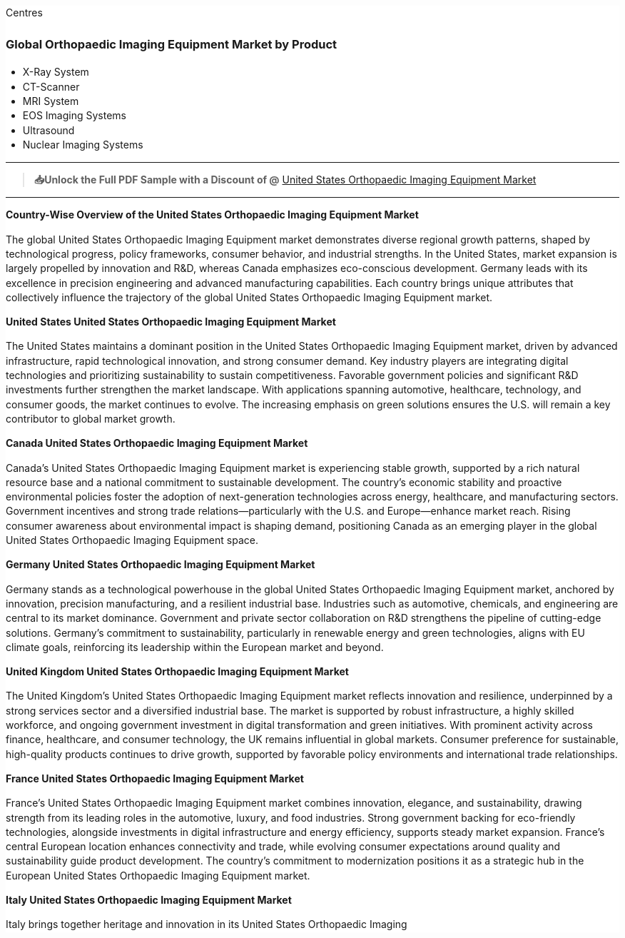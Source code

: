 Centres</li></ul><h3>Global Orthopaedic Imaging Equipment Market by Product</h3><ul><li>X-Ray System</li><li>CT-Scanner</li><li>MRI System</li><li>EOS Imaging Systems</li><li>Ultrasound</li><li>Nuclear Imaging Systems</li></ul></p><hr /><blockquote><p><strong>📥Unlock the Full PDF Sample with a Discount of @</strong> <a href="https://www.marketresearchintellect.com/ask-for-discount/?rid=564004&amp;utm_source=Github-April&amp;utm_medium=016">United States Orthopaedic Imaging Equipment Market</a></p></blockquote><hr /><p class="" data-start="217" data-end="261"><strong data-start="217" data-end="261">Country-Wise Overview of the United States Orthopaedic Imaging Equipment Market</strong></p><p class="" data-start="263" data-end="774">The global United States Orthopaedic Imaging Equipment market demonstrates diverse regional growth patterns, shaped by technological progress, policy frameworks, consumer behavior, and industrial strengths. In the United States, market expansion is largely propelled by innovation and R&amp;D, whereas Canada emphasizes eco-conscious development. Germany leads with its excellence in precision engineering and advanced manufacturing capabilities. Each country brings unique attributes that collectively influence the trajectory of the global United States Orthopaedic Imaging Equipment market.</p><p class="" data-start="776" data-end="1421"><strong data-start="776" data-end="805">United States United States Orthopaedic Imaging Equipment Market</strong></p><p class="" data-start="776" data-end="1421">The United States maintains a dominant position in the United States Orthopaedic Imaging Equipment market, driven by advanced infrastructure, rapid technological innovation, and strong consumer demand. Key industry players are integrating digital technologies and prioritizing sustainability to sustain competitiveness. Favorable government policies and significant R&amp;D investments further strengthen the market landscape. With applications spanning automotive, healthcare, technology, and consumer goods, the market continues to evolve. The increasing emphasis on green solutions ensures the U.S. will remain a key contributor to global market growth.</p><p class="" data-start="1423" data-end="2019"><strong data-start="1423" data-end="1445">Canada United States Orthopaedic Imaging Equipment Market</strong></p><p class="" data-start="1423" data-end="2019">Canada&rsquo;s United States Orthopaedic Imaging Equipment market is experiencing stable growth, supported by a rich natural resource base and a national commitment to sustainable development. The country&rsquo;s economic stability and proactive environmental policies foster the adoption of next-generation technologies across energy, healthcare, and manufacturing sectors. Government incentives and strong trade relations&mdash;particularly with the U.S. and Europe&mdash;enhance market reach. Rising consumer awareness about environmental impact is shaping demand, positioning Canada as an emerging player in the global United States Orthopaedic Imaging Equipment space.</p><p class="" data-start="2021" data-end="2591"><strong data-start="2021" data-end="2044">Germany United States Orthopaedic Imaging Equipment Market</strong></p><p class="" data-start="2021" data-end="2591">Germany stands as a technological powerhouse in the global United States Orthopaedic Imaging Equipment market, anchored by innovation, precision manufacturing, and a resilient industrial base. Industries such as automotive, chemicals, and engineering are central to its market dominance. Government and private sector collaboration on R&amp;D strengthens the pipeline of cutting-edge solutions. Germany&rsquo;s commitment to sustainability, particularly in renewable energy and green technologies, aligns with EU climate goals, reinforcing its leadership within the European market and beyond.</p><p class="" data-start="2593" data-end="3221"><strong data-start="2593" data-end="2623">United Kingdom United States Orthopaedic Imaging Equipment Market</strong></p><p class="" data-start="2593" data-end="3221">The United Kingdom&rsquo;s United States Orthopaedic Imaging Equipment market reflects innovation and resilience, underpinned by a strong services sector and a diversified industrial base. The market is supported by robust infrastructure, a highly skilled workforce, and ongoing government investment in digital transformation and green initiatives. With prominent activity across finance, healthcare, and consumer technology, the UK remains influential in global markets. Consumer preference for sustainable, high-quality products continues to drive growth, supported by favorable policy environments and international trade relationships.</p><p class="" data-start="3223" data-end="3838"><strong data-start="3223" data-end="3245">France United States Orthopaedic Imaging Equipment Market</strong></p><p class="" data-start="3223" data-end="3838">France&rsquo;s United States Orthopaedic Imaging Equipment market combines innovation, elegance, and sustainability, drawing strength from its leading roles in the automotive, luxury, and food industries. Strong government backing for eco-friendly technologies, alongside investments in digital infrastructure and energy efficiency, supports steady market expansion. France&rsquo;s central European location enhances connectivity and trade, while evolving consumer expectations around quality and sustainability guide product development. The country&rsquo;s commitment to modernization positions it as a strategic hub in the European United States Orthopaedic Imaging Equipment market.</p><p class="" data-start="3840" data-end="4422"><strong data-start="3840" data-end="3861">Italy United States Orthopaedic Imaging Equipment Market</strong></p><p class="" data-start="3840" data-end="4422">Italy brings together heritage and innovation in its United States Orthopaedic Imaging